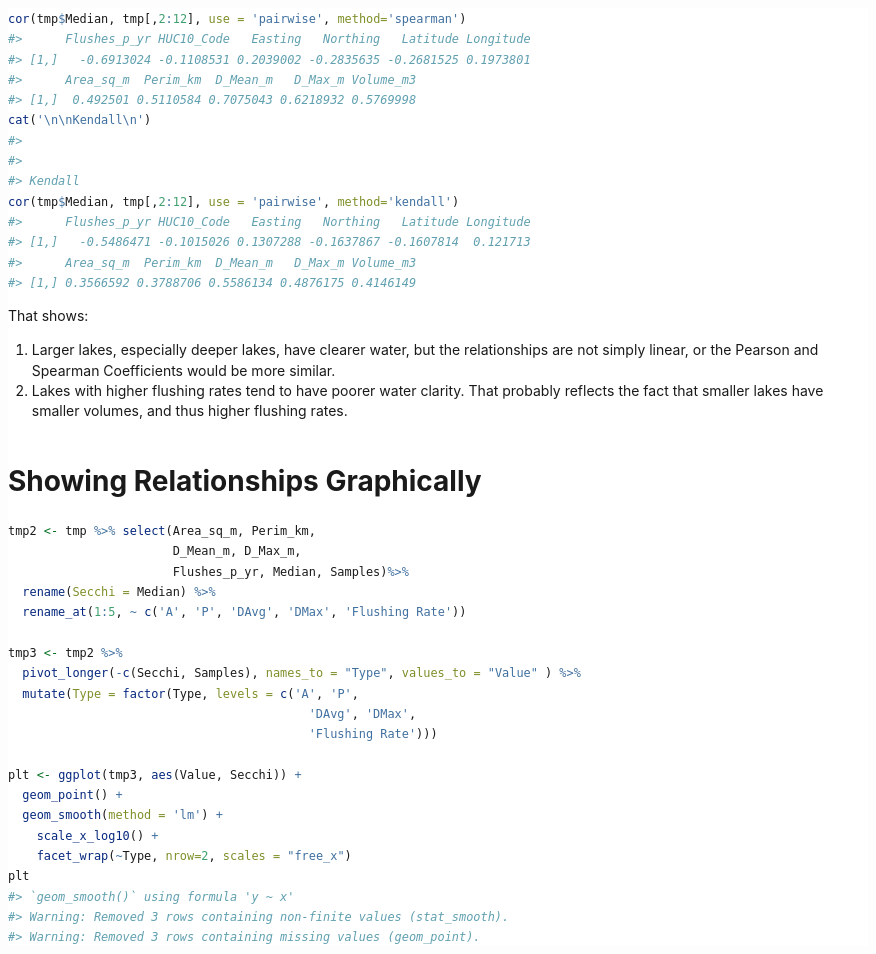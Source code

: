 ``` r
cor(tmp$Median, tmp[,2:12], use = 'pairwise', method='spearman')
#>      Flushes_p_yr HUC10_Code   Easting   Northing   Latitude Longitude
#> [1,]   -0.6913024 -0.1108531 0.2039002 -0.2835635 -0.2681525 0.1973801
#>      Area_sq_m  Perim_km  D_Mean_m   D_Max_m Volume_m3
#> [1,]  0.492501 0.5110584 0.7075043 0.6218932 0.5769998
cat('\n\nKendall\n')
#> 
#> 
#> Kendall
cor(tmp$Median, tmp[,2:12], use = 'pairwise', method='kendall')
#>      Flushes_p_yr HUC10_Code   Easting   Northing   Latitude Longitude
#> [1,]   -0.5486471 -0.1015026 0.1307288 -0.1637867 -0.1607814  0.121713
#>      Area_sq_m  Perim_km  D_Mean_m   D_Max_m Volume_m3
#> [1,] 0.3566592 0.3788706 0.5586134 0.4876175 0.4146149
```

That shows:

1.  Larger lakes, especially deeper lakes, have clearer water, but the
    relationships are not simply linear, or the Pearson and Spearman
    Coefficients would be more similar.  
2.  Lakes with higher flushing rates tend to have poorer water clarity.
    That probably reflects the fact that smaller lakes have smaller
    volumes, and thus higher flushing rates.

# Showing Relationships Graphically

``` r
tmp2 <- tmp %>% select(Area_sq_m, Perim_km,
                       D_Mean_m, D_Max_m,
                       Flushes_p_yr, Median, Samples)%>%
  rename(Secchi = Median) %>%
  rename_at(1:5, ~ c('A', 'P', 'DAvg', 'DMax', 'Flushing Rate'))

tmp3 <- tmp2 %>% 
  pivot_longer(-c(Secchi, Samples), names_to = "Type", values_to = "Value" ) %>%
  mutate(Type = factor(Type, levels = c('A', 'P',
                                          'DAvg', 'DMax',
                                          'Flushing Rate')))

plt <- ggplot(tmp3, aes(Value, Secchi)) +
  geom_point() +
  geom_smooth(method = 'lm') +
    scale_x_log10() +
    facet_wrap(~Type, nrow=2, scales = "free_x")
plt
#> `geom_smooth()` using formula 'y ~ x'
#> Warning: Removed 3 rows containing non-finite values (stat_smooth).
#> Warning: Removed 3 rows containing missing values (geom_point).
```
